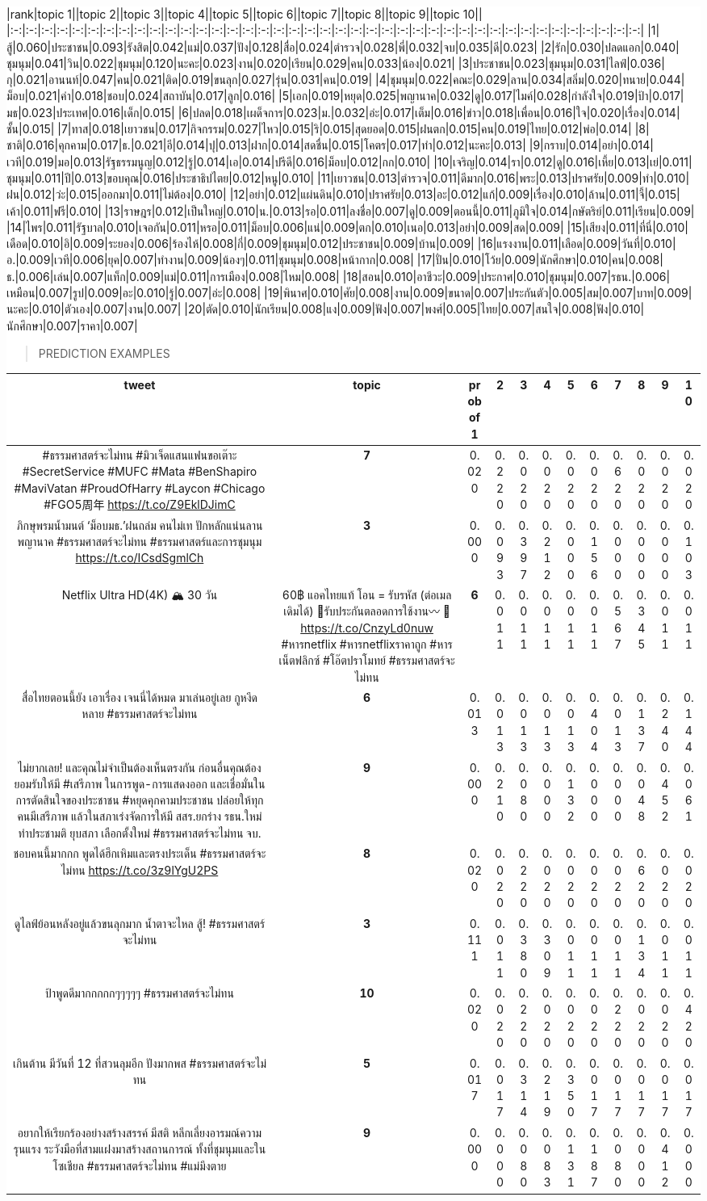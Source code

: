 |rank|topic 1||topic 2||topic 3||topic 4||topic 5||topic 6||topic 7||topic 8||topic 9||topic 10||
|:-:|:-:|:-:|:-:|:-:|:-:|:-:|:-:|:-:|:-:|:-:|:-:|:-:|:-:|:-:|:-:|:-:|:-:|:-:|:-:|:-:|:-:|:-:|:-:|:-:|:-:|:-:|:-:|:-:|:-:|:-:|:-:|:-:|:-:|:-:|:-:|:-:|:-:|:-:|:-:|:-:|
|1|สู้|0.060|ประชาชน|0.093|รังสิต|0.042|แม่|0.037|ปัง|0.128|สื่อ|0.024|ตำรวจ|0.028|พี่|0.032|จบ|0.035|ดี|0.023|
|2|รัก|0.030|ปลดแอก|0.040|ชุมนุม|0.041|วิน|0.022|ชุมนุม|0.120|นะคะ|0.023|งาน|0.020|เรียน|0.029|คน|0.033|น้อง|0.021|
|3|ประชาชน|0.023|ชุมนุม|0.031|ไลฟ์|0.036|กุ|0.021|อานนท์|0.047|คน|0.021|ติด|0.019|ขนลุก|0.027|รุ่น|0.031|คน|0.019|
|4|ชุมนุม|0.022|คณะ|0.029|ลาน|0.034|สลิ่ม|0.020|ทนาย|0.044|ม็อบ|0.021|ค่า|0.018|ชอบ|0.024|สถาบัน|0.017|ลูก|0.016|
|5|เอก|0.019|หยุด|0.025|พญานาค|0.032|ดู|0.017|ไมค์|0.028|กำลังใจ|0.019|ป้า|0.017|มธ|0.023|ประเทศ|0.016|เด็ก|0.015|
|6|ปลด|0.018|เผด็จการ|0.023|ม.|0.032|อ่ะ|0.017|เต็ม|0.016|ข่าว|0.018|เพื่อน|0.016|ใจ|0.020|เรื่อง|0.014|ชั้น|0.015|
|7|ทาส|0.018|เยาวชน|0.017|กิจกรรม|0.027|ไหว|0.015|ริ|0.015|สุดยอด|0.015|ฝนตก|0.015|คน|0.019|ไทย|0.012|พ่อ|0.014|
|8|ชาติ|0.016|คุกคาม|0.017|ธ.|0.021|อี|0.014|ปุ|0.013|ฝาก|0.014|สดชื่น|0.015|โคตร|0.017|ทำ|0.012|นะคะ|0.013|
|9|กราบ|0.014|อย่า|0.014|เวที|0.019|มอ|0.013|รัฐธรรมนูญ|0.012|รู้|0.014|เอ|0.014|ปรีดี|0.016|ม็อบ|0.012|กก|0.010|
|10|เจริญ|0.014|รา|0.012|ดู|0.016|เหี้ย|0.013|เย่|0.011|ชุมนุม|0.011|ปี|0.013|ขอบคุณ|0.016|ประชาธิปไตย|0.012|หนู|0.010|
|11|เยาวชน|0.013|ตำรวจ|0.011|ดีมาก|0.016|พระ|0.013|ปราศรัย|0.009|ทำ|0.010|ฝน|0.012|ว่ะ|0.015|ออกมา|0.011|ไม่ต้อง|0.010|
|12|อย่า|0.012|แผ่นดิน|0.010|ปราศรัย|0.013|อะ|0.012|แก้|0.009|เรื่อง|0.010|ล้าน|0.011|จี้|0.015|เค้า|0.011|ฟรี|0.010|
|13|ราษฎร|0.012|เป็นใหญ่|0.010|น.|0.013|รอ|0.011|ลงชื่อ|0.007|ดู|0.009|ตอนนี้|0.011|ภูมิใจ|0.014|กษัตริย์|0.011|เรียน|0.009|
|14|ไพร|0.011|รัฐบาล|0.010|เจอกัน|0.011|หรอ|0.011|ม็อบ|0.006|แน่|0.009|ตก|0.010|เนอ|0.013|อย่า|0.009|สด|0.009|
|15|เสียง|0.011|ที่นี่|0.010|เดือด|0.010|อิ|0.009|ระยอง|0.006|ร้องไห้|0.008|กี่|0.009|ชุมนุม|0.012|ประชาชน|0.009|บ้าน|0.009|
|16|แรงงาน|0.011|เลือด|0.009|วันที่|0.010|อ.|0.009|เวที|0.006|ยุค|0.007|ทำงาน|0.009|น้องๆ|0.011|ชุมนุม|0.008|หน้ากาก|0.008|
|17|ปั่น|0.010|โว้ย|0.009|นักศึกษา|0.010|คน|0.008|ธ.|0.006|เล่น|0.007|แท็ก|0.009|แม่|0.011|การเมือง|0.008|ไหม|0.008|
|18|สอน|0.010|อาชีวะ|0.009|ประกาศ|0.010|ชุมนุม|0.007|รธน.|0.006|เหมือน|0.007|รูป|0.009|อะ|0.010|รู้|0.007|อ่ะ|0.008|
|19|พินาศ|0.010|ศัย|0.008|งาน|0.009|ขนาด|0.007|ประกันตัว|0.005|สม|0.007|บาท|0.009|นะคะ|0.010|ตัวเอง|0.007|งาน|0.007|
|20|ตัด|0.010|นักเรียน|0.008|แง|0.009|ฟัง|0.007|พงศ์|0.005|ไทย|0.007|สนใจ|0.008|ฟัง|0.010|นักศึกษา|0.007|ราคา|0.007|

> PREDICTION EXAMPLES

|tweet|topic|prob of 1|2|3|4|5|6|7|8|9|10|
|:-:|:-:|:-:|:-:|:-:|:-:|:-:|:-:|:-:|:-:|:-:|:-:|
|#ธรรมศาสตร์จะไม่ทน   #มิวเจ็ดแสนแฟนขอเต๊าะ #SecretService #MUFC #Mata #BenShapiro #MaviVatan #ProudOfHarry #Laycon  #Chicago   #FGO5周年   https://t.co/Z9EklDJimC|__7__|0.020|0.220|0.020|0.020|0.020|0.020|0.620|0.020|0.020|0.020|
|ภิกษุพรมน้ำมนต์ ‘ม็อบมธ.’ฝนถล่ม คนไม่เท ปักหลักแน่นลานพญานาค #ธรรมศาสตร์จะไม่ทน #ธรรมศาสตร์และการชุมนุม   https://t.co/ICsdSgmlCh|__3__|0.000|0.093|0.397|0.212|0.000|0.156|0.000|0.000|0.000|0.103|
|Netflix Ultra HD(4K) 🏔  30 วัน | 60฿ แอคไทยแท้ โอน = รับรหัส (ต่อเมลเดิมได้) 🦖รับประกันตลอดการใช้งาน〰️  🔗 https://t.co/CnzyLd0nuw  #หารnetflix #หารnetflixราคาถูก #หารเน็ตฟลิกซ์ #โอ๊ตปราโมทย์ #ธรรมศาสตร์จะไม่ทน|__6__|0.011|0.011|0.011|0.011|0.011|0.567|0.345|0.011|0.011|0.011|
|สื่อไทยตอนนี้ยัง เอาเรื่อง เจนนี่ได้หมด มาเล่นอยู่เลย กูหงึดหลาย  #ธรรมศาสตร์จะไม่ทน|__6__|0.013|0.013|0.013|0.013|0.013|0.404|0.013|0.137|0.240|0.144|
|ไม่ยากเลย! และคุณไม่จำเป็นต้องเห็นตรงกัน ก่อนอื่นคุณต้องยอมรับให้มี #เสรีภาพ ในการพูด-การแสดงออก และเชื่อมั่นในการตัดสินใจของประชาชน #หยุดคุกคามประชาชน ปล่อยให้ทุกคนมีเสรีภาพ แล้วในสภาเร่งจัดการให้มี สสร.ยกร่าง รธน.ใหม่ ทำประชามติ ยุบสภา เลือกตั้งใหม่ #ธรรมศาสตร์จะไม่ทน จบ.|__9__|0.000|0.210|0.080|0.000|0.132|0.000|0.000|0.048|0.452|0.061|
|ชอบคนนี้มากกก พูดได้ฮึกเหิมและตรงประเด็น #ธรรมศาสตร์จะไม่ทน  https://t.co/3z9lYgU2PS|__8__|0.020|0.020|0.220|0.020|0.020|0.020|0.020|0.620|0.020|0.020|
|ดูไลฟ์ย้อนหลังอยู่แล้วขนลุกมาก น้ำตาจะไหล สู้! #ธรรมศาสตร์จะไม่ทน|__3__|0.111|0.011|0.380|0.309|0.011|0.011|0.011|0.134|0.011|0.011|
|ป้าพูดดีมากกกกกๆๆๆๆๆ #ธรรมศาสตร์จะไม่ทน|__10__|0.020|0.020|0.220|0.020|0.020|0.020|0.220|0.020|0.020|0.420|
|เกินต้าน มีวันที่ 12 ที่สวนลุมอีก ปังมากพส #ธรรมศาสตร์จะไม่ทน|__5__|0.017|0.017|0.314|0.219|0.350|0.017|0.017|0.017|0.017|0.017|
|อยากให้เรียกร้องอย่างสร้างสรรค์ มีสติ หลีกเลี่ยงอารมณ์ความรุนแรง ระวังมือที่สามแฝงมาสร้างสถานการณ์ ทั้งที่ชุมนุมและในโซเชียล #ธรรมศาสตร์จะไม่ทน #แม่มึงตาย|__9__|0.000|0.000|0.080|0.083|0.131|0.187|0.080|0.000|0.412|0.000|
